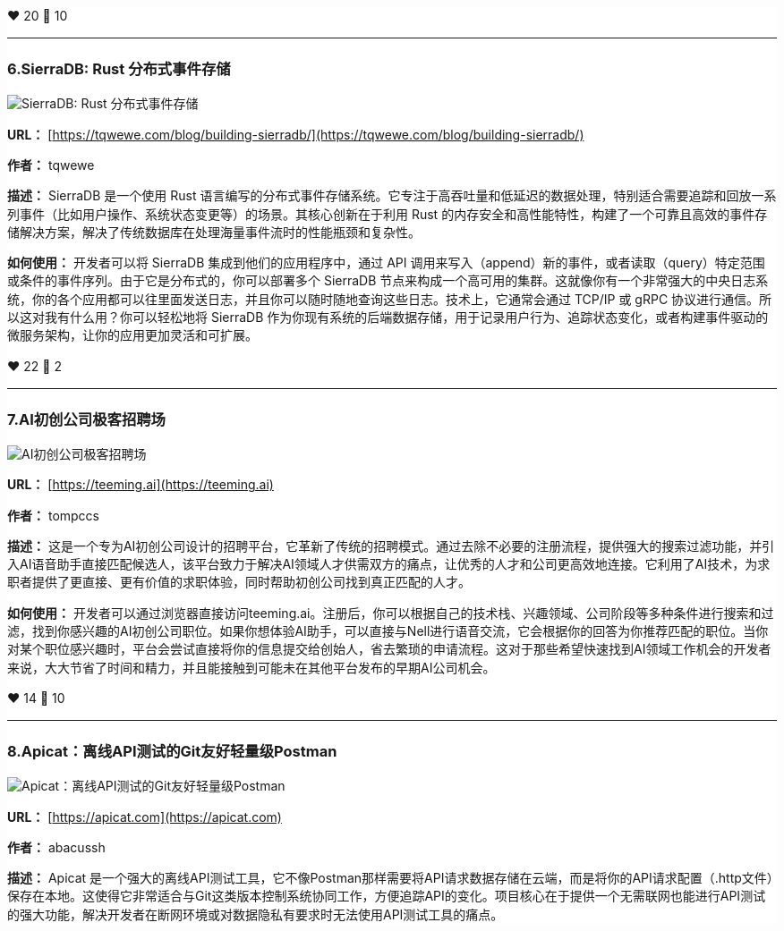 ❤️ 20   💬 10

---

### 6.SierraDB: Rust 分布式事件存储

![SierraDB: Rust 分布式事件存储](https://showhntoday.com/images/45655393.png)

**URL：** [https://tqwewe.com/blog/building-sierradb/](https://tqwewe.com/blog/building-sierradb/)

**作者：** tqwewe

**描述：**
SierraDB 是一个使用 Rust 语言编写的分布式事件存储系统。它专注于高吞吐量和低延迟的数据处理，特别适合需要追踪和回放一系列事件（比如用户操作、系统状态变更等）的场景。其核心创新在于利用 Rust 的内存安全和高性能特性，构建了一个可靠且高效的事件存储解决方案，解决了传统数据库在处理海量事件流时的性能瓶颈和复杂性。

**如何使用：**
开发者可以将 SierraDB 集成到他们的应用程序中，通过 API 调用来写入（append）新的事件，或者读取（query）特定范围或条件的事件序列。由于它是分布式的，你可以部署多个 SierraDB 节点来构成一个高可用的集群。这就像你有一个非常强大的中央日志系统，你的各个应用都可以往里面发送日志，并且你可以随时随地查询这些日志。技术上，它通常会通过 TCP/IP 或 gRPC 协议进行通信。所以这对我有什么用？你可以轻松地将 SierraDB 作为你现有系统的后端数据存储，用于记录用户行为、追踪状态变化，或者构建事件驱动的微服务架构，让你的应用更加灵活和可扩展。

❤️ 22   💬 2

---

### 7.AI初创公司极客招聘场

![AI初创公司极客招聘场](https://showhntoday.com/images/45657100.png)

**URL：** [https://teeming.ai](https://teeming.ai)

**作者：** tompccs

**描述：**
这是一个专为AI初创公司设计的招聘平台，它革新了传统的招聘模式。通过去除不必要的注册流程，提供强大的搜索过滤功能，并引入AI语音助手直接匹配候选人，该平台致力于解决AI领域人才供需双方的痛点，让优秀的人才和公司更高效地连接。它利用了AI技术，为求职者提供了更直接、更有价值的求职体验，同时帮助初创公司找到真正匹配的人才。

**如何使用：**
开发者可以通过浏览器直接访问teeming.ai。注册后，你可以根据自己的技术栈、兴趣领域、公司阶段等多种条件进行搜索和过滤，找到你感兴趣的AI初创公司职位。如果你想体验AI助手，可以直接与Nell进行语音交流，它会根据你的回答为你推荐匹配的职位。当你对某个职位感兴趣时，平台会尝试直接将你的信息提交给创始人，省去繁琐的申请流程。这对于那些希望快速找到AI领域工作机会的开发者来说，大大节省了时间和精力，并且能接触到可能未在其他平台发布的早期AI公司机会。

❤️ 14   💬 10

---

### 8.Apicat：离线API测试的Git友好轻量级Postman

![Apicat：离线API测试的Git友好轻量级Postman](https://showhntoday.com/images/45655459.png)

**URL：** [https://apicat.com](https://apicat.com)

**作者：** abacussh

**描述：**
Apicat 是一个强大的离线API测试工具，它不像Postman那样需要将API请求数据存储在云端，而是将你的API请求配置（.http文件）保存在本地。这使得它非常适合与Git这类版本控制系统协同工作，方便追踪API的变化。项目核心在于提供一个无需联网也能进行API测试的强大功能，解决开发者在断网环境或对数据隐私有要求时无法使用API测试工具的痛点。
